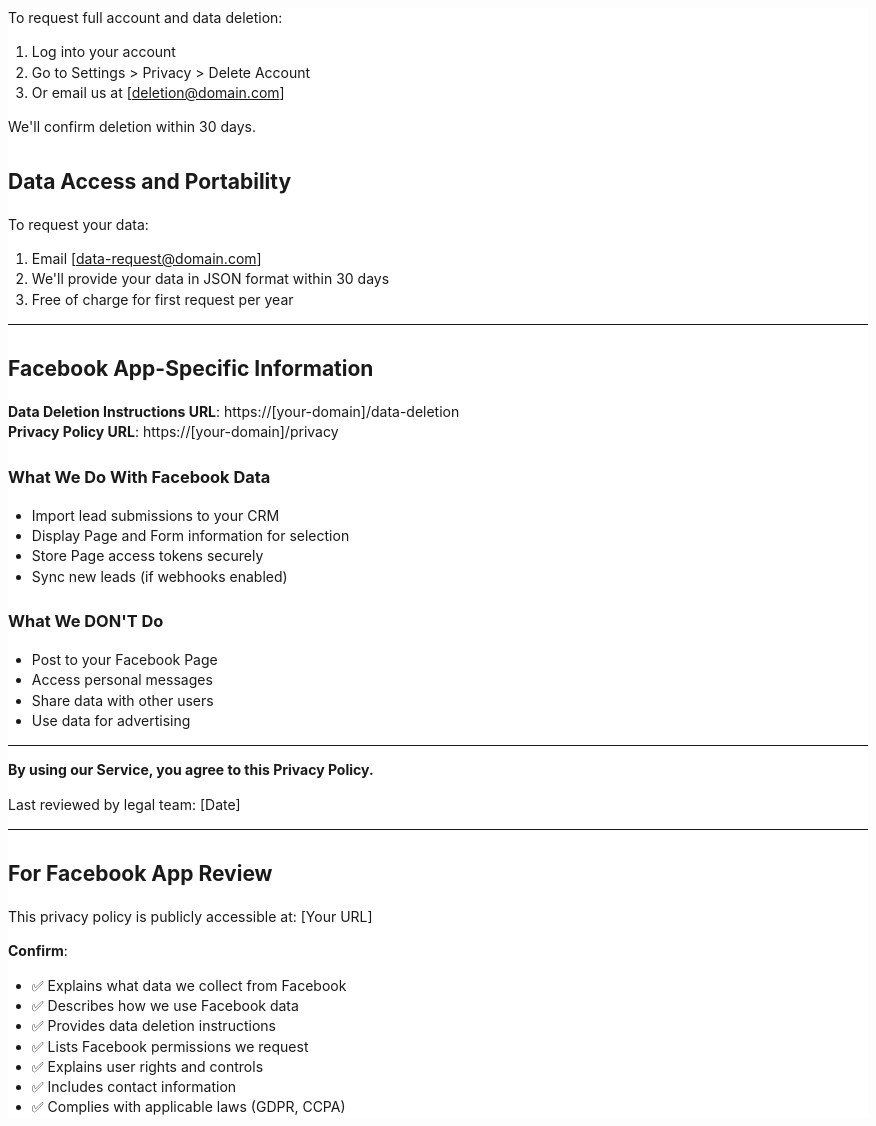 To request full account and data deletion:

1. Log into your account
2. Go to Settings > Privacy > Delete Account
3. Or email us at [deletion@domain.com]

We'll confirm deletion within 30 days.

## Data Access and Portability

To request your data:

1. Email [data-request@domain.com]
2. We'll provide your data in JSON format within 30 days
3. Free of charge for first request per year

---

## Facebook App-Specific Information

**Data Deletion Instructions URL**: https://[your-domain]/data-deletion  
**Privacy Policy URL**: https://[your-domain]/privacy

### What We Do With Facebook Data

- Import lead submissions to your CRM
- Display Page and Form information for selection
- Store Page access tokens securely
- Sync new leads (if webhooks enabled)

### What We DON'T Do

- Post to your Facebook Page
- Access personal messages
- Share data with other users
- Use data for advertising

---

**By using our Service, you agree to this Privacy Policy.**

Last reviewed by legal team: [Date]

---

## For Facebook App Review

This privacy policy is publicly accessible at: [Your URL]

**Confirm**:

- ✅ Explains what data we collect from Facebook
- ✅ Describes how we use Facebook data
- ✅ Provides data deletion instructions
- ✅ Lists Facebook permissions we request
- ✅ Explains user rights and controls
- ✅ Includes contact information
- ✅ Complies with applicable laws (GDPR, CCPA)
